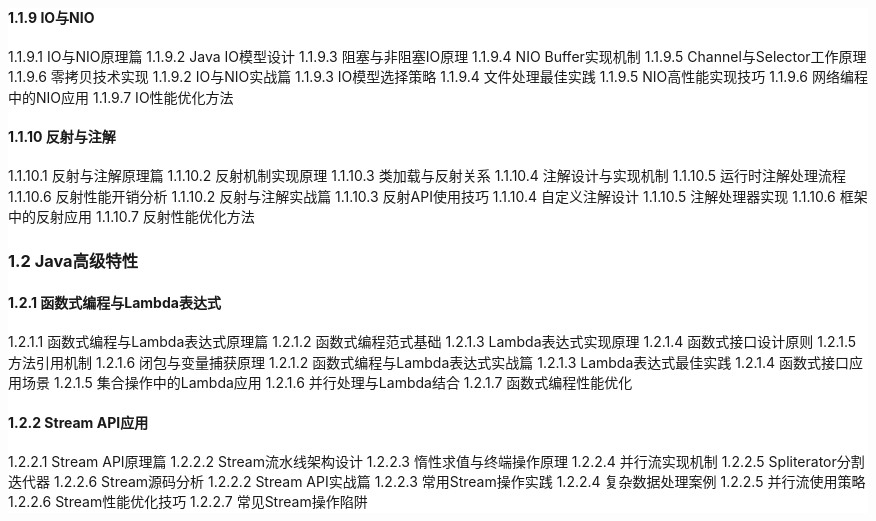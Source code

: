 #### 1.1.9 IO与NIO
   1.1.9.1 IO与NIO原理篇
      1.1.9.2 Java IO模型设计
      1.1.9.3 阻塞与非阻塞IO原理
      1.1.9.4 NIO Buffer实现机制
      1.1.9.5 Channel与Selector工作原理
      1.1.9.6 零拷贝技术实现
   1.1.9.2 IO与NIO实战篇
      1.1.9.3 IO模型选择策略
      1.1.9.4 文件处理最佳实践
      1.1.9.5 NIO高性能实现技巧
      1.1.9.6 网络编程中的NIO应用
      1.1.9.7 IO性能优化方法

#### 1.1.10 反射与注解
   1.1.10.1 反射与注解原理篇
      1.1.10.2 反射机制实现原理
      1.1.10.3 类加载与反射关系
      1.1.10.4 注解设计与实现机制
      1.1.10.5 运行时注解处理流程
      1.1.10.6 反射性能开销分析
   1.1.10.2 反射与注解实战篇
      1.1.10.3 反射API使用技巧
      1.1.10.4 自定义注解设计
      1.1.10.5 注解处理器实现
      1.1.10.6 框架中的反射应用
      1.1.10.7 反射性能优化方法

### 1.2 Java高级特性

#### 1.2.1 函数式编程与Lambda表达式
   1.2.1.1 函数式编程与Lambda表达式原理篇
      1.2.1.2 函数式编程范式基础
      1.2.1.3 Lambda表达式实现原理
      1.2.1.4 函数式接口设计原则
      1.2.1.5 方法引用机制
      1.2.1.6 闭包与变量捕获原理
   1.2.1.2 函数式编程与Lambda表达式实战篇
      1.2.1.3 Lambda表达式最佳实践
      1.2.1.4 函数式接口应用场景
      1.2.1.5 集合操作中的Lambda应用
      1.2.1.6 并行处理与Lambda结合
      1.2.1.7 函数式编程性能优化

#### 1.2.2 Stream API应用
   1.2.2.1 Stream API原理篇
      1.2.2.2 Stream流水线架构设计
      1.2.2.3 惰性求值与终端操作原理
      1.2.2.4 并行流实现机制
      1.2.2.5 Spliterator分割迭代器
      1.2.2.6 Stream源码分析
   1.2.2.2 Stream API实战篇
      1.2.2.3 常用Stream操作实践
      1.2.2.4 复杂数据处理案例
      1.2.2.5 并行流使用策略
      1.2.2.6 Stream性能优化技巧
      1.2.2.7 常见Stream操作陷阱

